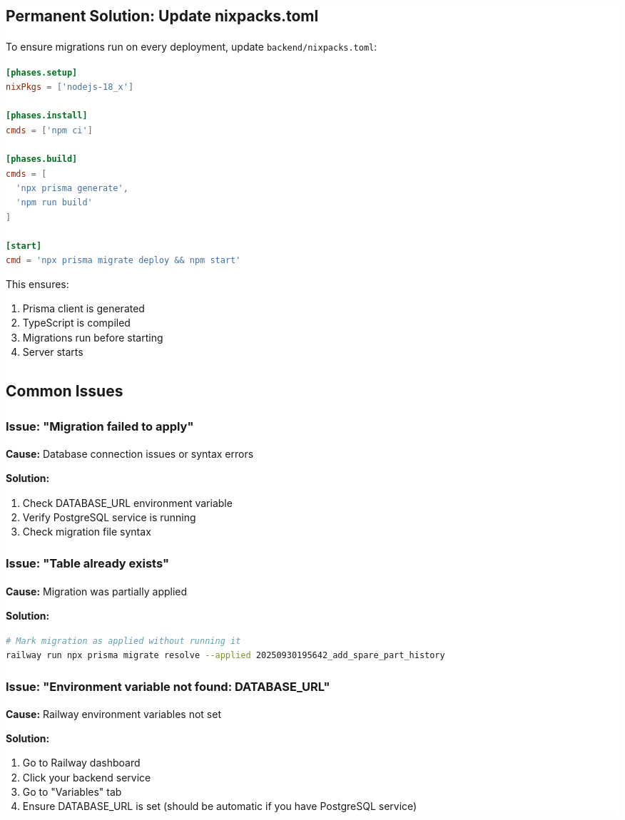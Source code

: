 ## Permanent Solution: Update nixpacks.toml

To ensure migrations run on every deployment, update `backend/nixpacks.toml`:

```toml
[phases.setup]
nixPkgs = ['nodejs-18_x']

[phases.install]
cmds = ['npm ci']

[phases.build]
cmds = [
  'npx prisma generate',
  'npm run build'
]

[start]
cmd = 'npx prisma migrate deploy && npm start'
```

This ensures:
1. Prisma client is generated
2. TypeScript is compiled
3. Migrations run before starting
4. Server starts

## Common Issues

### Issue: "Migration failed to apply"

**Cause:** Database connection issues or syntax errors

**Solution:**
1. Check DATABASE_URL environment variable
2. Verify PostgreSQL service is running
3. Check migration file syntax

### Issue: "Table already exists"

**Cause:** Migration was partially applied

**Solution:**
```bash
# Mark migration as applied without running it
railway run npx prisma migrate resolve --applied 20250930195642_add_spare_part_history
```

### Issue: "Environment variable not found: DATABASE_URL"

**Cause:** Railway environment variables not set

**Solution:**
1. Go to Railway dashboard
2. Click your backend service
3. Go to "Variables" tab
4. Ensure DATABASE_URL is set (should be automatic if you have PostgreSQL service)
